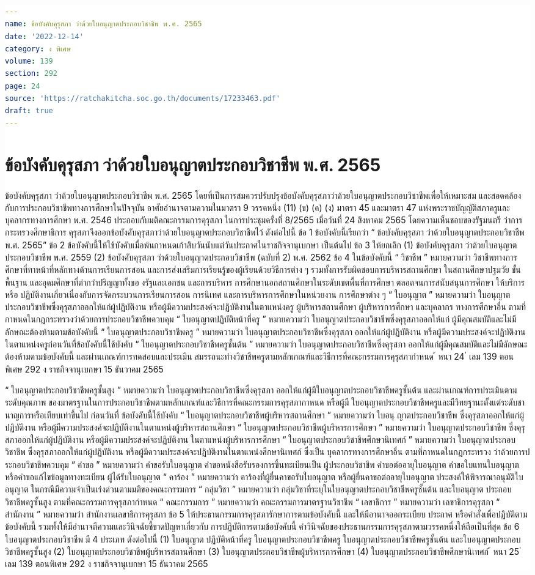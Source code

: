 ```yaml
---
name: ข้อบังคับคุรุสภา ว่าด้วยใบอนุญาตประกอบวิชาชีพ พ.ศ. 2565
date: '2022-12-14'
category: ง พิเศษ
volume: 139
section: 292
page: 24
source: 'https://ratchakitcha.soc.go.th/documents/17233463.pdf'
draft: true
---
```


# ข้อบังคับคุรุสภา ว่าด้วยใบอนุญาตประกอบวิชาชีพ พ.ศ. 2565

ข้อบังคับคุรุสภา ว่าด้วยใบอนุญาตประกอบวิชาชีพ พ.ศ. 2565 โดยที่เป็นการสมควรปรับปรุงข้อบังคับคุรุสภาว่าด้วยใบอนุญาตประกอบวิชาชีพเพื่อให้เหมาะสม และสอดคล้องกับการประกอบวิชาชีพทางการศึกษาในปัจจุบัน อาศัยอำนาจตามความในมาตรา 9 วรรคหนึ่ง (11) (ข) (ค) (ง) มาตรา 45 และมาตรา 47 แห่งพระราชบัญญัติสภาครูและบุคลากรทางการศึกษา พ.ศ. 2546 ประกอบกับมติคณะกรรมการคุรุสภา ในการประชุมครั้งที่ 8/2565 เมื่อวันที่ 24 สิงหาคม 2565 โดยความเห็นชอบของรัฐมนตรี ว่าการกระทรวงศึกษาธิการ คุรุสภาจึงออกข้อบังคับคุรุสภาว่าด้วยใบอนุญาตประกอบวิชาชีพไว้ ดังต่อไปนี้ ข้อ 1 ข้อบังคับนี้เรียกว่า “ ข้อบังคับคุรุสภา ว่าด้วยใบอนุญาตประกอบวิชาชีพ พ.ศ. 2565” ข้อ 2 ข้อบังคับนี้ให้ใช้บังคับเมื่อพ้นกาหนดเก้าสิบวันนับแต่วันประกาศในราชกิจจานุเบกษา เป็นต้นไป ข้อ 3 ให้ยกเลิก (1) ข้อบังคับคุรุสภา ว่าด้วยใบอนุญาตประกอบวิชาชีพ พ.ศ. 2559 (2) ข้อบังคับคุรุสภา ว่าด้วยใบอนุญาตประกอบวิชาชีพ (ฉบับที่ 2) พ.ศ. 2562 ข้อ 4 ในข้อบังคับนี้ “ วิชาชีพ ” หมายความว่า วิชาชีพทางการศึกษาที่ทาหน้าที่หลักทางด้านการเรียนการสอน และการส่งเสริมการเรียนรู้ของผู้เรียนด้วยวิธีการต่าง ๆ รวมทั้งการรับผิดชอบการบริหารสถานศึกษา ในสถานศึกษาปฐมวัย ขั้นพื้นฐาน และอุดมศึกษาที่ต่ากว่าปริญญาทั้งขอ งรัฐและเอกชน และการบริหาร การศึกษานอกสถานศึกษาในระดับเขตพื้นที่การศึกษา ตลอดจนการสนับสนุนการศึกษา ให้บริการหรือ ปฏิบัติงานเกี่ยวเนื่องกับการจัดกระบวนการเรียนการสอน การนิเทศ และการบริหารการศึกษาในหน่วยงาน การศึกษาต่าง ๆ “ ใบอนุญาต ” หมายความว่า ใบอนุญาต ประกอบวิชาชีพซึ่งคุรุสภาออกให้แก่ผู้ปฏิบัติงาน หรือผู้มีความประสงค์จะปฏิบัติงานในตาแหน่งครู ผู้บริหารสถานศึกษา ผู้บริหารการศึกษา และบุคลากร ทางการศึกษาอื่น ตามที่กาหนดในกฎกระทรวงว่าด้วยการประกอบวิชาชีพควบคุม “ ใบอนุญาตปฏิบัติหน้าที่ครู ” หมายความว่า ใบอนุญาตประกอบวิชาชีพซึ่งคุรุสภาออกให้แก่ ผู้มีคุณสมบัติและไม่มีลักษณะต้องห้ามตามข้อบังคับนี้ “ ใบอนุญาตประกอบวิชาชีพครู ” หมายความว่า ใบอนุญาตประกอบวิชาชีพซึ่งคุรุสภา ออกให้แก่ผู้ปฏิบัติงาน หรือผู้มีความประสงค์จะปฏิบัติงานในตาแหน่งครูก่อนวันที่ข้อบังคับนี้ใช้บังคับ “ ใบอนุญาตประกอบวิชาชีพครูชั้นต้น ” หมายความว่า ใบอนุญาตประกอบวิชาชีพซึ่งคุรุสภา ออกให้แก่ผู้มีคุณสมบัติและไม่มีลักษณะต้องห้ามตามข้อบังคับนี้ และผ่านเกณฑ์การทดสอบและประเมิน สมรรถนะทำงวิชาชีพครูตามหลักเกณฑ์และวิธีการที่คณะกรรมการคุรุสภากำหนด ้ หนา 24 ่ เลม 139 ตอนพิเศษ 292 ง ราชกิจจานุเบกษา 15 ธันวาคม 2565

“ ใบอนุญาตประกอบวิชาชีพครูชั้นสูง ” หมายความว่า ใบอนุญาตประกอบวิชาชีพซึ่งคุรุสภา ออกให้แก่ผู้มีใบอนุญาตประกอบวิชาชีพครูชั้นต้น และผ่านเกณฑ์การประเมินตามระดับคุณภาพ ของมาตรฐานในการประกอบวิชาชีพตามหลักเกณฑ์และวิธีการที่คณะกรรมการคุรุสภากาหนด หรือผู้มี ใบอนุญาตประกอบวิชาชีพครูและมีวิทยฐานะตั้งแต่ระดับชานาญการหรือเทียบเท่าขึ้นไป ก่อนวันที่ ข้อบังคับนี้ใช้บังคับ “ ใบอนุญาตประกอบวิชาชีพผู้บริหารสถานศึกษา ” หมายความว่า ใบอนุ ญาตประกอบวิชาชีพ ซึ่งคุรุสภาออกให้แก่ผู้ปฏิบัติงาน หรือผู้มีความประสงค์จะปฏิบัติงานในตาแหน่งผู้บริหารสถานศึกษา “ ใบอนุญาตประกอบวิชาชีพผู้บริหารการศึกษา ” หมายความว่า ใบอนุญาตประกอบวิชาชีพ ซึ่งคุรุสภาออกให้แก่ผู้ปฏิบัติงาน หรือผู้มีความประสงค์จะปฏิบัติงาน ในตาแหน่งผู้บริหารการศึกษา “ ใบอนุญาตประกอบวิชาชีพศึกษานิเทศก์ ” หมายความว่า ใบอนุญาตประกอบวิชาชีพ ซึ่งคุรุสภาออกให้แก่ผู้ปฏิบัติงาน หรือผู้มีความประสงค์จะปฏิบัติงานในตาแหน่งศึกษานิเทศก์ ซึ่งเป็น บุคลากรทางการศึกษาอื่น ตามที่กาหนดในกฎกระทรวง ว่าด้วยการป ระกอบวิชาชีพควบคุม “ คำขอ ” หมายความว่า คำขอรับใบอนุญาต คำขอหนังสือรับรองการขึ้นทะเบียนเป็น ผู้ประกอบวิชาชีพ คำขอต่ออายุใบอนุญาต คำขอใบแทนใบอนุญาต หรือคำขอแก้ไขข้อมูลทางทะเบียน ผู้ได้รับใบอนุญาต “ คาร้อง ” หมายความว่า คาร้องที่ผู้ยื่นคาขอรับใบอนุญาต หรือผู้ยื่นคาขอต่ออายุใบอนุญาต ประสงค์ให้พิจารณาอนุมัติใบอนุญาต ในกรณีมีความจำเป็นเร่งด่วนตามมติของคณะกรรมการ “ กลุ่มวิชา ” หมายความว่า กลุ่มวิชาที่ระบุในใบอนุญาตประกอบวิชาชีพครูชั้นต้น และใบอนุญาต ประกอบวิชาชีพครูชั้นสูง ตามที่คณะกรรมการคุรุสภากำหนด “ คณะกรรมการ ” หมายความว่า คณะกรรมการมาตรฐานวิชาชีพ “ เลขาธิการ ” หมายความว่า เลขาธิการคุรุสภา “ สำนักงาน ” หมายความว่า สำนักงานเลขาธิการคุรุสภา ข้อ 5 ให้ประธานกรรมการคุรุสภารักษาการตามข้อบังคับนี้ และให้มีอานาจออกระเบียบ ประกาศ หรือคำสั่งเพื่อปฏิบัติตามข้อบังคับนี้ รวมทั้งให้มีอำนาจตีความและวินิจฉัยชี้ขาดปัญหาเกี่ยวกับ การปฏิบัติการตามข้อบังคับนี้ คำวินิจฉัยของประธานกรรมการคุรุสภาตามวรรคหนึ่งให้ถือเป็นที่สุด ข้อ 6 ใบอนุญาตประกอบวิชาชีพ มี 4 ประเภท ดังต่อไปนี้ (1) ใบอนุญาต ปฏิบัติหน้าที่ครู ใบอนุญาตประกอบวิชาชีพครู ใบอนุญาตประกอบวิชาชีพครูชั้นต้น และใบอนุญาตประกอบวิชาชีพครูชั้นสูง (2) ใบอนุญาตประกอบวิชาชีพผู้บริหารสถานศึกษา (3) ใบอนุญาตประกอบวิชาชีพผู้บริหารการศึกษา (4) ใบอนุญาตประกอบวิชาชีพศึกษานิเทศก์ ้ หนา 25 ่ เลม 139 ตอนพิเศษ 292 ง ราชกิจจานุเบกษา 15 ธันวาคม 2565

